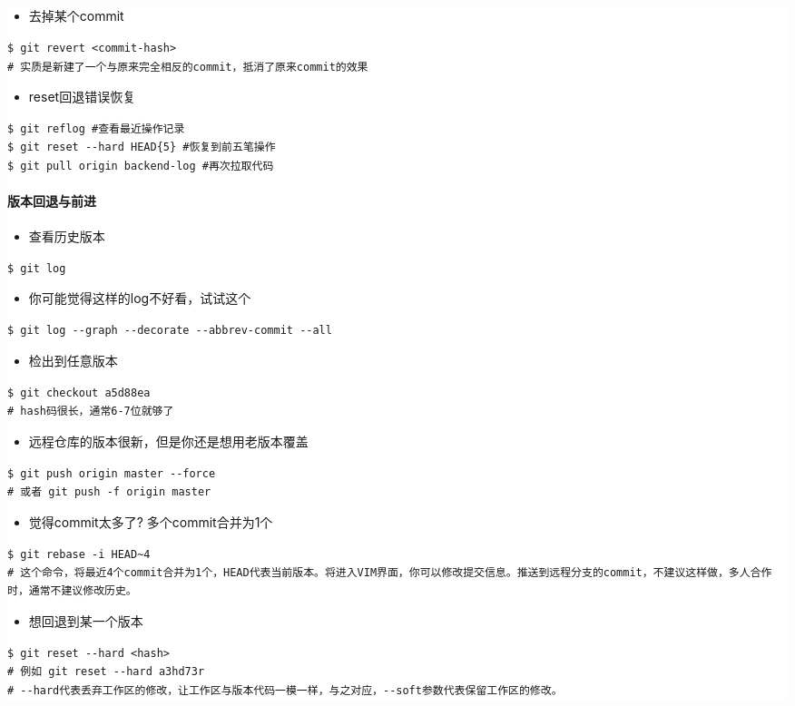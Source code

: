   * 去掉某个commit

    
```
$ git revert <commit-hash>
# 实质是新建了一个与原来完全相反的commit，抵消了原来commit的效果
```

  * reset回退错误恢复

```
$ git reflog #查看最近操作记录
$ git reset --hard HEAD{5} #恢复到前五笔操作
$ git pull origin backend-log #再次拉取代码
```

#### 版本回退与前进

  * 查看历史版本

```
$ git log
```

  * 你可能觉得这样的log不好看，试试这个

    
```
$ git log --graph --decorate --abbrev-commit --all
```

  * 检出到任意版本

    
```
$ git checkout a5d88ea
# hash码很长，通常6-7位就够了
```

  * 远程仓库的版本很新，但是你还是想用老版本覆盖

    
```
$ git push origin master --force
# 或者 git push -f origin master
```

  * 觉得commit太多了? 多个commit合并为1个

    
```
$ git rebase -i HEAD~4
# 这个命令，将最近4个commit合并为1个，HEAD代表当前版本。将进入VIM界面，你可以修改提交信息。推送到远程分支的commit，不建议这样做，多人合作时，通常不建议修改历史。
```

  * 想回退到某一个版本

    
```
$ git reset --hard <hash>
# 例如 git reset --hard a3hd73r
# --hard代表丢弃工作区的修改，让工作区与版本代码一模一样，与之对应，--soft参数代表保留工作区的修改。
```
